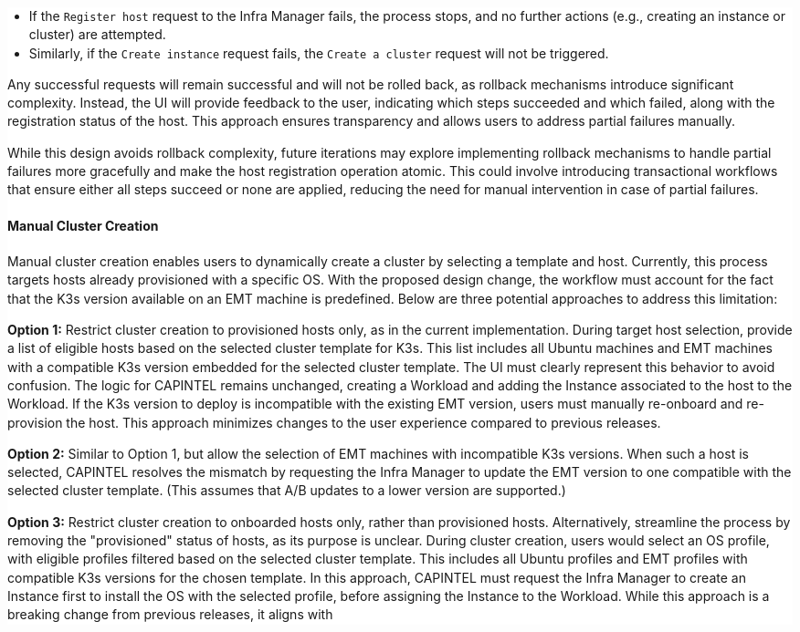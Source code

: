 - If the `Register host` request to the Infra Manager fails, the process stops, and no further actions (e.g., creating
  an instance or cluster) are attempted.
- Similarly, if the `Create instance` request fails, the `Create a cluster` request will not be triggered.

Any successful requests will remain successful and will not be rolled back, as rollback mechanisms introduce significant
complexity. Instead, the UI will provide feedback to the user, indicating which steps succeeded and which failed, along
with the registration status of the host. This approach ensures transparency and allows users to address partial
failures manually.

While this design avoids rollback complexity, future iterations may explore implementing rollback mechanisms to handle
partial failures more gracefully and make the host registration operation atomic. This could involve introducing
transactional workflows that ensure either all steps succeed or none are applied, reducing the need for manual
intervention in case of partial failures.

#### Manual Cluster Creation

Manual cluster creation enables users to dynamically create a cluster by selecting a template and host. Currently, this
process targets hosts already provisioned with a specific OS. With the proposed design change, the workflow must account
for the fact that the K3s version available on an EMT machine is predefined. Below are three potential approaches to
address this limitation:

**Option 1:** Restrict cluster creation to provisioned hosts only, as in the current implementation. During target host
selection, provide a list of eligible hosts based on the selected cluster template for K3s. This list includes all
Ubuntu machines and EMT machines with a compatible K3s version embedded for the selected cluster template. The UI must
clearly represent this behavior to avoid confusion. The logic for CAPINTEL remains unchanged, creating a Workload and
adding the Instance associated to the host to the Workload. If the K3s version to deploy is incompatible with the
existing EMT version, users must manually re-onboard and re-provision the host. This approach minimizes changes to the
user experience compared to previous releases.

**Option 2:** Similar to Option 1, but allow the selection of EMT machines with incompatible K3s versions. When such a
host is selected, CAPINTEL resolves the mismatch by requesting the Infra Manager to update the EMT version to one
compatible with the selected cluster template. (This assumes that A/B updates to a lower version are supported.)

**Option 3:** Restrict cluster creation to onboarded hosts only, rather than provisioned hosts. Alternatively,
streamline the process by removing the "provisioned" status of hosts, as its purpose is unclear. During cluster
creation, users would select an OS profile, with eligible profiles filtered based on the selected cluster template. This
includes all Ubuntu profiles and EMT profiles with compatible K3s versions for the chosen template. In this approach,
CAPINTEL must request the Infra Manager to create an Instance first to install the OS with the selected profile, before
assigning the Instance to the Workload. While this approach is a breaking change from previous releases, it aligns with